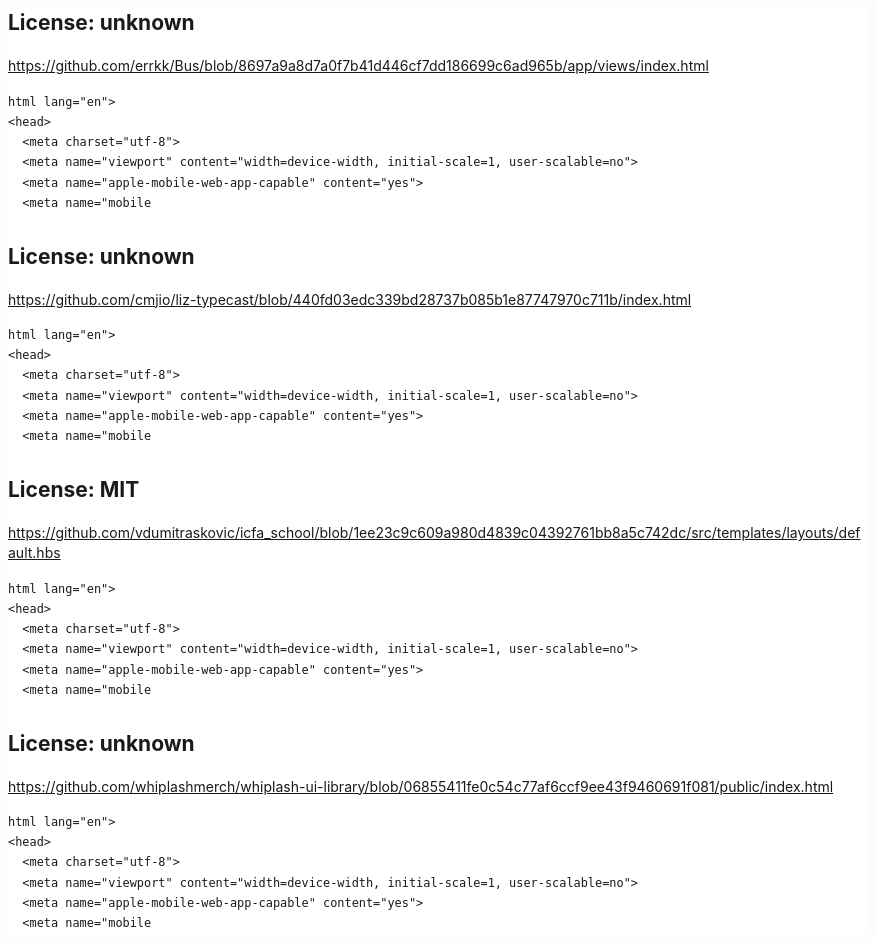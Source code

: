 
## License: unknown
https://github.com/errkk/Bus/blob/8697a9a8d7a0f7b41d446cf7dd186699c6ad965b/app/views/index.html

```
html lang="en">
<head>
  <meta charset="utf-8">
  <meta name="viewport" content="width=device-width, initial-scale=1, user-scalable=no">
  <meta name="apple-mobile-web-app-capable" content="yes">
  <meta name="mobile
```


## License: unknown
https://github.com/cmjio/liz-typecast/blob/440fd03edc339bd28737b085b1e87747970c711b/index.html

```
html lang="en">
<head>
  <meta charset="utf-8">
  <meta name="viewport" content="width=device-width, initial-scale=1, user-scalable=no">
  <meta name="apple-mobile-web-app-capable" content="yes">
  <meta name="mobile
```


## License: MIT
https://github.com/vdumitraskovic/icfa_school/blob/1ee23c9c609a980d4839c04392761bb8a5c742dc/src/templates/layouts/default.hbs

```
html lang="en">
<head>
  <meta charset="utf-8">
  <meta name="viewport" content="width=device-width, initial-scale=1, user-scalable=no">
  <meta name="apple-mobile-web-app-capable" content="yes">
  <meta name="mobile
```


## License: unknown
https://github.com/whiplashmerch/whiplash-ui-library/blob/06855411fe0c54c77af6ccf9ee43f9460691f081/public/index.html

```
html lang="en">
<head>
  <meta charset="utf-8">
  <meta name="viewport" content="width=device-width, initial-scale=1, user-scalable=no">
  <meta name="apple-mobile-web-app-capable" content="yes">
  <meta name="mobile
```
